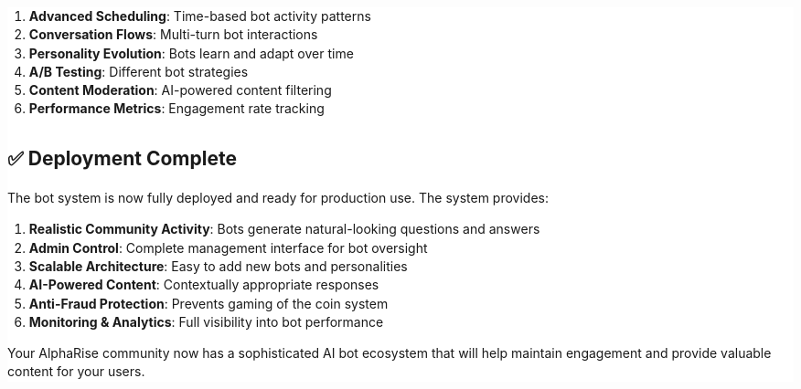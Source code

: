 1. **Advanced Scheduling**: Time-based bot activity patterns
2. **Conversation Flows**: Multi-turn bot interactions
3. **Personality Evolution**: Bots learn and adapt over time
4. **A/B Testing**: Different bot strategies
5. **Content Moderation**: AI-powered content filtering
6. **Performance Metrics**: Engagement rate tracking

## ✅ Deployment Complete

The bot system is now fully deployed and ready for production use. The system provides:

1. **Realistic Community Activity**: Bots generate natural-looking questions and answers
2. **Admin Control**: Complete management interface for bot oversight
3. **Scalable Architecture**: Easy to add new bots and personalities
4. **AI-Powered Content**: Contextually appropriate responses
5. **Anti-Fraud Protection**: Prevents gaming of the coin system
6. **Monitoring & Analytics**: Full visibility into bot performance

Your AlphaRise community now has a sophisticated AI bot ecosystem that will help maintain engagement and provide valuable content for your users.